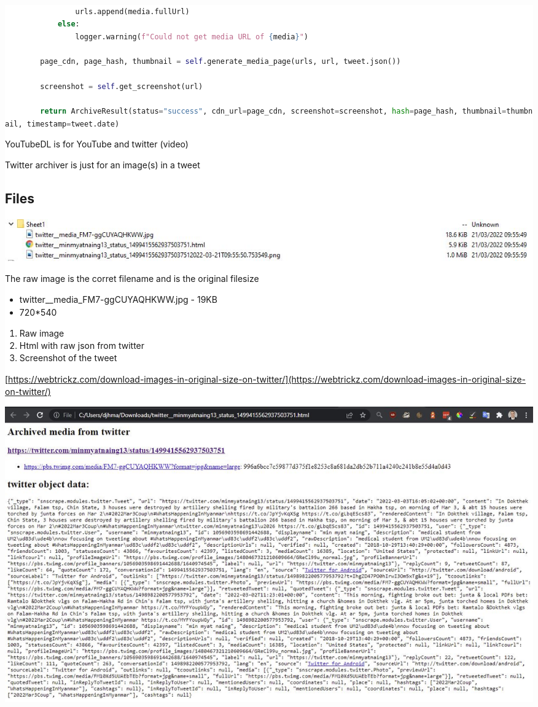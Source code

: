 ```py
                urls.append(media.fullUrl)
            else:
                logger.warning(f"Could not get media URL of {media}")

        page_cdn, page_hash, thumbnail = self.generate_media_page(urls, url, tweet.json())

        screenshot = self.get_screenshot(url)

        return ArchiveResult(status="success", cdn_url=page_cdn, screenshot=screenshot, hash=page_hash, thumbnail=thumbnail, timestamp=tweet.date)
```

YouTubeDL is for YouTube and twitter (video)

Twitter archiver is just for an image(s) in a tweet


## Files

[![alt text](/assets/2022-03-16/twitter1image.jpg "desktop")](/assets/2022-03-16/twitter1image.jpg)

The raw image is the corret filename and is the original filesize

- twitter__media_FM7-ggCUYAQHKWW.jpg - 19KB
- 720*540

1. Raw image
2. Html with raw json from twitter
3. Screenshot of the tweet

[https://webtrickz.com/download-images-in-original-size-on-twitter/](https://webtrickz.com/download-images-in-original-size-on-twitter/)

[![alt text](/assets/2022-03-16/twitter1html.jpg "desktop")](/assets/2022-03-16/twitter1html.jpg)
